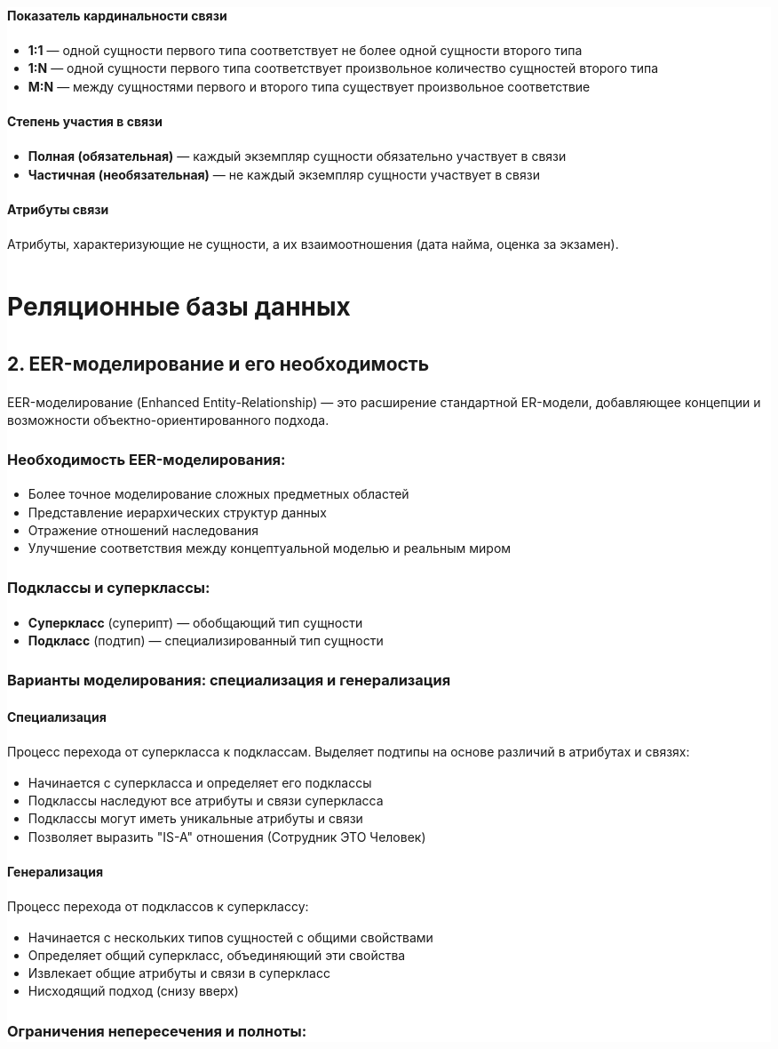 #### Показатель кардинальности связи
- **1:1** — одной сущности первого типа соответствует не более одной сущности второго типа
- **1:N** — одной сущности первого типа соответствует произвольное количество сущностей второго типа
- **M:N** — между сущностями первого и второго типа существует произвольное соответствие

#### Степень участия в связи
- **Полная (обязательная)** — каждый экземпляр сущности обязательно участвует в связи
- **Частичная (необязательная)** — не каждый экземпляр сущности участвует в связи

#### Атрибуты связи
Атрибуты, характеризующие не сущности, а их взаимоотношения (дата найма, оценка за экзамен).

# Реляционные базы данных

## 2. EER-моделирование и его необходимость

EER-моделирование (Enhanced Entity-Relationship) — это расширение стандартной ER-модели, добавляющее концепции и возможности объектно-ориентированного подхода.

### Необходимость EER-моделирования:
- Более точное моделирование сложных предметных областей
- Представление иерархических структур данных
- Отражение отношений наследования
- Улучшение соответствия между концептуальной моделью и реальным миром

### Подклассы и суперклассы:
- **Суперкласс** (суперипт) — обобщающий тип сущности
- **Подкласс** (подтип) — специализированный тип сущности

### Варианты моделирования: специализация и генерализация

#### Специализация
Процесс перехода от суперкласса к подклассам. Выделяет подтипы на основе различий в атрибутах и связях:
- Начинается с суперкласса и определяет его подклассы
- Подклассы наследуют все атрибуты и связи суперкласса
- Подклассы могут иметь уникальные атрибуты и связи
- Позволяет выразить "IS-A" отношения (Сотрудник ЭТО Человек)

#### Генерализация
Процесс перехода от подклассов к суперклассу:
- Начинается с нескольких типов сущностей с общими свойствами
- Определяет общий суперкласс, объединяющий эти свойства
- Извлекает общие атрибуты и связи в суперкласс
- Нисходящий подход (снизу вверх)

### Ограничения непересечения и полноты:
